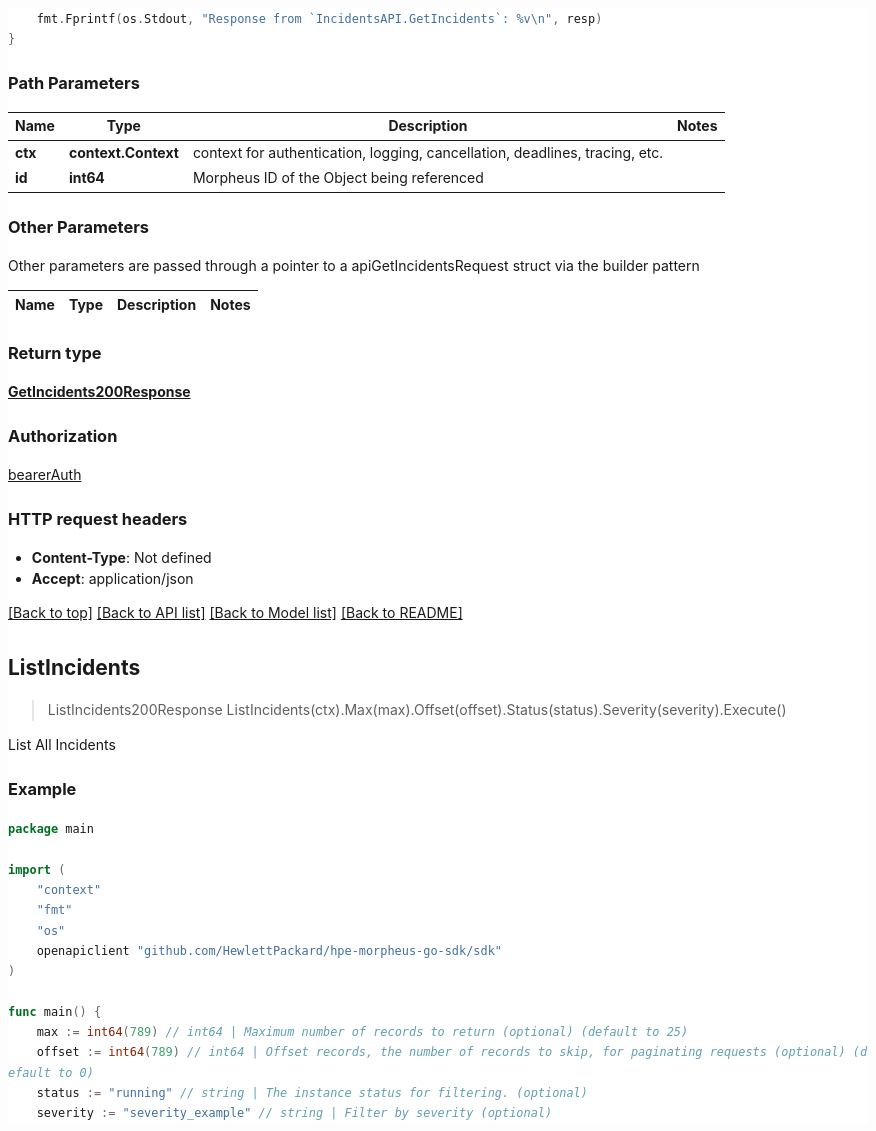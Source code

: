 ```go
	fmt.Fprintf(os.Stdout, "Response from `IncidentsAPI.GetIncidents`: %v\n", resp)
}
```

### Path Parameters


Name | Type | Description  | Notes
------------- | ------------- | ------------- | -------------
**ctx** | **context.Context** | context for authentication, logging, cancellation, deadlines, tracing, etc.
**id** | **int64** | Morpheus ID of the Object being referenced | 

### Other Parameters

Other parameters are passed through a pointer to a apiGetIncidentsRequest struct via the builder pattern


Name | Type | Description  | Notes
------------- | ------------- | ------------- | -------------


### Return type

[**GetIncidents200Response**](GetIncidents200Response.md)

### Authorization

[bearerAuth](../README.md#bearerAuth)

### HTTP request headers

- **Content-Type**: Not defined
- **Accept**: application/json

[[Back to top]](#) [[Back to API list]](../README.md#documentation-for-api-endpoints)
[[Back to Model list]](../README.md#documentation-for-models)
[[Back to README]](../README.md)


## ListIncidents

> ListIncidents200Response ListIncidents(ctx).Max(max).Offset(offset).Status(status).Severity(severity).Execute()

List All Incidents



### Example

```go
package main

import (
	"context"
	"fmt"
	"os"
	openapiclient "github.com/HewlettPackard/hpe-morpheus-go-sdk/sdk"
)

func main() {
	max := int64(789) // int64 | Maximum number of records to return (optional) (default to 25)
	offset := int64(789) // int64 | Offset records, the number of records to skip, for paginating requests (optional) (default to 0)
	status := "running" // string | The instance status for filtering. (optional)
	severity := "severity_example" // string | Filter by severity (optional)
```
